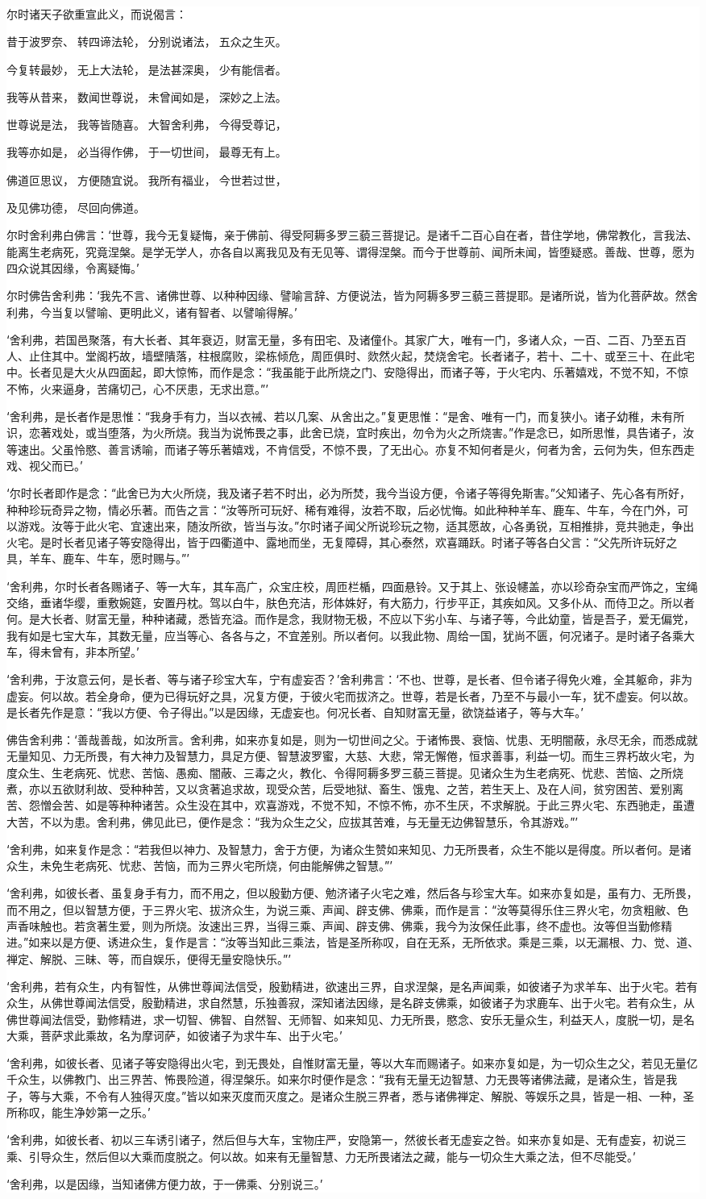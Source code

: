 尔时诸天子欲重宣此义，而说偈言：

昔于波罗奈、 转四谛法轮， 分别说诸法， 五众之生灭。

今复转最妙， 无上大法轮， 是法甚深奥， 少有能信者。

我等从昔来， 数闻世尊说， 未曾闻如是， 深妙之上法。

世尊说是法， 我等皆随喜。 大智舍利弗， 今得受尊记，

我等亦如是， 必当得作佛， 于一切世间， 最尊无有上。

佛道叵思议， 方便随宜说。 我所有福业， 今世若过世，

及见佛功德， 尽回向佛道。

尔时舍利弗白佛言：‘世尊，我今无复疑悔，亲于佛前、得受阿耨多罗三藐三菩提记。是诸千二百心自在者，昔住学地，佛常教化，言我法、能离生老病死，究竟涅槃。是学无学人，亦各自以离我见及有无见等、谓得涅槃。而今于世尊前、闻所未闻，皆堕疑惑。善哉、世尊，愿为四众说其因缘，令离疑悔。’

尔时佛告舍利弗：‘我先不言、诸佛世尊、以种种因缘、譬喻言辞、方便说法，皆为阿耨多罗三藐三菩提耶。是诸所说，皆为化菩萨故。然舍利弗，今当复以譬喻、更明此义，诸有智者、以譬喻得解。’

‘舍利弗，若国邑聚落，有大长者、其年衰迈，财富无量，多有田宅、及诸僮仆。其家广大，唯有一门，多诸人众，一百、二百、乃至五百人、止住其中。堂阁朽故，墙壁隤落，柱根腐败，梁栋倾危，周匝俱时、欻然火起，焚烧舍宅。长者诸子，若十、二十、或至三十、在此宅中。长者见是大火从四面起，即大惊怖，而作是念：“我虽能于此所烧之门、安隐得出，而诸子等，于火宅内、乐著嬉戏，不觉不知，不惊不怖，火来逼身，苦痛切己，心不厌患，无求出意。”’

‘舍利弗，是长者作是思惟：“我身手有力，当以衣祴、若以几案、从舍出之。”复更思惟：“是舍、唯有一门，而复狭小。诸子幼稚，未有所识，恋著戏处，或当堕落，为火所烧。我当为说怖畏之事，此舍已烧，宜时疾出，勿令为火之所烧害。”作是念已，如所思惟，具告诸子，汝等速出。父虽怜愍、善言诱喻，而诸子等乐著嬉戏，不肯信受，不惊不畏，了无出心。亦复不知何者是火，何者为舍，云何为失，但东西走戏、视父而已。’

‘尔时长者即作是念：“此舍已为大火所烧，我及诸子若不时出，必为所焚，我今当设方便，令诸子等得免斯害。”父知诸子、先心各有所好，种种珍玩奇异之物，情必乐著。而告之言：“汝等所可玩好、稀有难得，汝若不取，后必忧悔。如此种种羊车、鹿车、牛车，今在门外，可以游戏。汝等于此火宅、宜速出来，随汝所欲，皆当与汝。”尔时诸子闻父所说珍玩之物，适其愿故，心各勇锐，互相推排，竞共驰走，争出火宅。是时长者见诸子等安隐得出，皆于四衢道中、露地而坐，无复障碍，其心泰然，欢喜踊跃。时诸子等各白父言：“父先所许玩好之具，羊车、鹿车、牛车，愿时赐与。”’

‘舍利弗，尔时长者各赐诸子、等一大车，其车高广，众宝庄校，周匝栏楯，四面悬铃。又于其上、张设幰盖，亦以珍奇杂宝而严饰之，宝绳交络，垂诸华缨，重敷婉筵，安置丹枕。驾以白牛，肤色充洁，形体姝好，有大筋力，行步平正，其疾如风。又多仆从、而侍卫之。所以者何。是大长者、财富无量，种种诸藏，悉皆充溢。而作是念，我财物无极，不应以下劣小车、与诸子等，今此幼童，皆是吾子，爱无偏党，我有如是七宝大车，其数无量，应当等心、各各与之，不宜差别。所以者何。以我此物、周给一国，犹尚不匮，何况诸子。是时诸子各乘大车，得未曾有，非本所望。’

‘舍利弗，于汝意云何，是长者、等与诸子珍宝大车，宁有虚妄否？’舍利弗言：‘不也、世尊，是长者、但令诸子得免火难，全其躯命，非为虚妄。何以故。若全身命，便为已得玩好之具，况复方便，于彼火宅而拔济之。世尊，若是长者，乃至不与最小一车，犹不虚妄。何以故。是长者先作是意：“我以方便、令子得出。”以是因缘，无虚妄也。何况长者、自知财富无量，欲饶益诸子，等与大车。’

佛告舍利弗：‘善哉善哉，如汝所言。舍利弗，如来亦复如是，则为一切世间之父。于诸怖畏、衰恼、忧患、无明闇蔽，永尽无余，而悉成就无量知见、力无所畏，有大神力及智慧力，具足方便、智慧波罗蜜，大慈、大悲，常无懈倦，恒求善事，利益一切。而生三界朽故火宅，为度众生、生老病死、忧悲、苦恼、愚痴、闇蔽、三毒之火，教化、令得阿耨多罗三藐三菩提。见诸众生为生老病死、忧悲、苦恼、之所烧煮，亦以五欲财利故、受种种苦，又以贪著追求故，现受众苦，后受地狱、畜生、饿鬼、之苦，若生天上、及在人间，贫穷困苦、爱别离苦、怨憎会苦、如是等种种诸苦。众生没在其中，欢喜游戏，不觉不知，不惊不怖，亦不生厌，不求解脱。于此三界火宅、东西驰走，虽遭大苦，不以为患。舍利弗，佛见此已，便作是念：“我为众生之父，应拔其苦难，与无量无边佛智慧乐，令其游戏。”’

‘舍利弗，如来复作是念：“若我但以神力、及智慧力，舍于方便，为诸众生赞如来知见、力无所畏者，众生不能以是得度。所以者何。是诸众生，未免生老病死、忧悲、苦恼，而为三界火宅所烧，何由能解佛之智慧。”’

‘舍利弗，如彼长者、虽复身手有力，而不用之，但以殷勤方便、勉济诸子火宅之难，然后各与珍宝大车。如来亦复如是，虽有力、无所畏，而不用之，但以智慧方便，于三界火宅、拔济众生，为说三乘、声闻、辟支佛、佛乘，而作是言：“汝等莫得乐住三界火宅，勿贪粗敝、色声香味触也。若贪著生爱，则为所烧。汝速出三界，当得三乘、声闻、辟支佛、佛乘，我今为汝保任此事，终不虚也。汝等但当勤修精进。”如来以是方便、诱进众生，复作是言：“汝等当知此三乘法，皆是圣所称叹，自在无系，无所依求。乘是三乘，以无漏根、力、觉、道、禅定、解脱、三昧、等，而自娱乐，便得无量安隐快乐。”’

‘舍利弗，若有众生，内有智性，从佛世尊闻法信受，殷勤精进，欲速出三界，自求涅槃，是名声闻乘，如彼诸子为求羊车、出于火宅。若有众生，从佛世尊闻法信受，殷勤精进，求自然慧，乐独善寂，深知诸法因缘，是名辟支佛乘，如彼诸子为求鹿车、出于火宅。若有众生，从佛世尊闻法信受，勤修精进，求一切智、佛智、自然智、无师智、如来知见、力无所畏，愍念、安乐无量众生，利益天人，度脱一切，是名大乘，菩萨求此乘故，名为摩诃萨，如彼诸子为求牛车、出于火宅。’

‘舍利弗，如彼长者、见诸子等安隐得出火宅，到无畏处，自惟财富无量，等以大车而赐诸子。如来亦复如是，为一切众生之父，若见无量亿千众生，以佛教门、出三界苦、怖畏险道，得涅槃乐。如来尔时便作是念：“我有无量无边智慧、力无畏等诸佛法藏，是诸众生，皆是我子，等与大乘，不令有人独得灭度。”皆以如来灭度而灭度之。是诸众生脱三界者，悉与诸佛禅定、解脱、等娱乐之具，皆是一相、一种，圣所称叹，能生净妙第一之乐。’

‘舍利弗，如彼长者、初以三车诱引诸子，然后但与大车，宝物庄严，安隐第一，然彼长者无虚妄之咎。如来亦复如是、无有虚妄，初说三乘、引导众生，然后但以大乘而度脱之。何以故。如来有无量智慧、力无所畏诸法之藏，能与一切众生大乘之法，但不尽能受。’

‘舍利弗，以是因缘，当知诸佛方便力故，于一佛乘、分别说三。’
